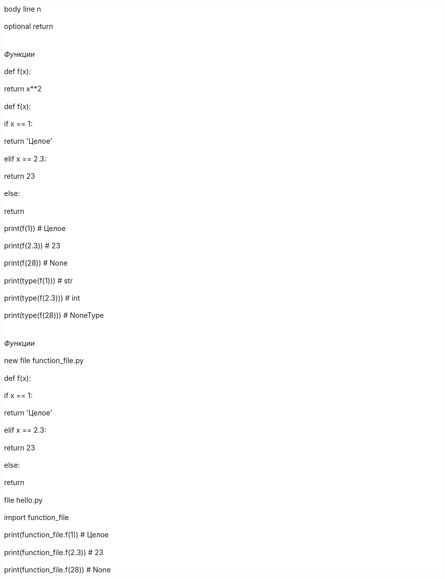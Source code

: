   body line n

  optional return

\
*Функции*

def f(x):

 return x**2

def f(x):

 if x == 1:

 return 'Целое'

 elif x == 2.3:

 return 23

 else:

 return

print(f(1)) # Целое

print(f(2.3)) # 23

print(f(28)) # None

print(type(f(1))) # str

print(type(f(2.3))) # int

print(type(f(28))) # NoneType

\
*Функции*

new file function_file.py

def f(x):

 if x == 1:

 return 'Целое'

 elif x == 2.3:

 return 23

 else:

 return

file hello.py

import function_file

print(function_file.f(1)) # Целое

print(function_file.f(2.3)) # 23

print(function_file.f(28)) # None
